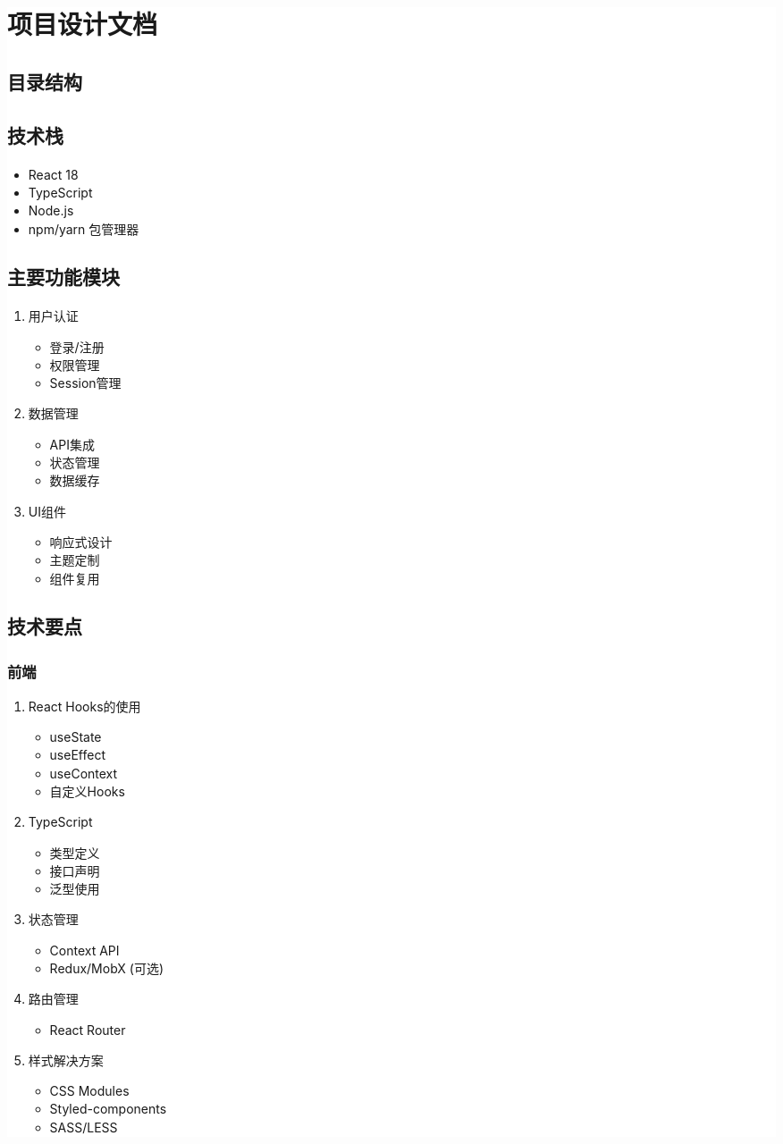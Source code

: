 # 项目设计文档

## 目录结构 

## 技术栈

- React 18
- TypeScript
- Node.js
- npm/yarn 包管理器

## 主要功能模块

1. 用户认证
   - 登录/注册
   - 权限管理
   - Session管理

2. 数据管理
   - API集成
   - 状态管理
   - 数据缓存

3. UI组件
   - 响应式设计
   - 主题定制
   - 组件复用

## 技术要点

### 前端

1. React Hooks的使用
   - useState
   - useEffect
   - useContext
   - 自定义Hooks

2. TypeScript
   - 类型定义
   - 接口声明
   - 泛型使用

3. 状态管理
   - Context API
   - Redux/MobX (可选)

4. 路由管理
   - React Router

5. 样式解决方案
   - CSS Modules
   - Styled-components
   - SASS/LESS
